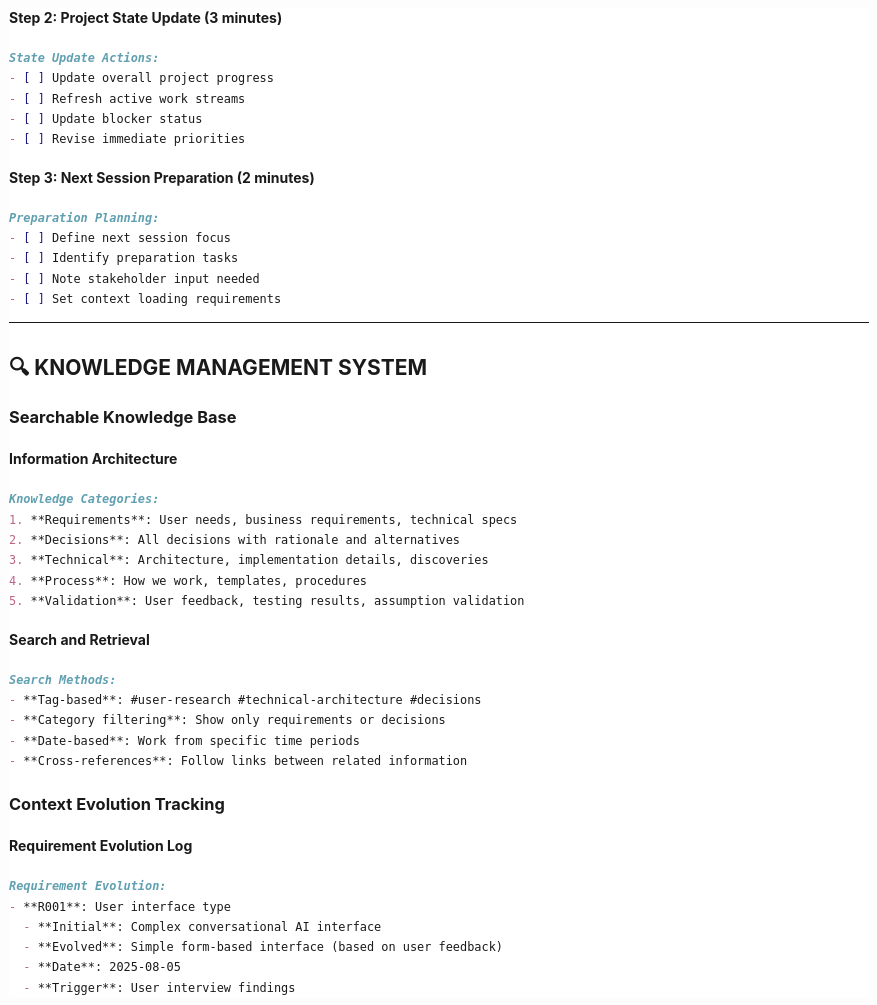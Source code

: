 #### Step 2: Project State Update (3 minutes)
```markdown
State Update Actions:
- [ ] Update overall project progress
- [ ] Refresh active work streams
- [ ] Update blocker status
- [ ] Revise immediate priorities
```

#### Step 3: Next Session Preparation (2 minutes)
```markdown
Preparation Planning:
- [ ] Define next session focus
- [ ] Identify preparation tasks
- [ ] Note stakeholder input needed
- [ ] Set context loading requirements
```

---

## 🔍 KNOWLEDGE MANAGEMENT SYSTEM

### **Searchable Knowledge Base**

#### Information Architecture
```markdown
Knowledge Categories:
1. **Requirements**: User needs, business requirements, technical specs
2. **Decisions**: All decisions with rationale and alternatives
3. **Technical**: Architecture, implementation details, discoveries
4. **Process**: How we work, templates, procedures
5. **Validation**: User feedback, testing results, assumption validation
```

#### Search and Retrieval
```markdown
Search Methods:
- **Tag-based**: #user-research #technical-architecture #decisions
- **Category filtering**: Show only requirements or decisions
- **Date-based**: Work from specific time periods
- **Cross-references**: Follow links between related information
```

### **Context Evolution Tracking**

#### Requirement Evolution Log
```markdown
Requirement Evolution:
- **R001**: User interface type
  - **Initial**: Complex conversational AI interface
  - **Evolved**: Simple form-based interface (based on user feedback)
  - **Date**: 2025-08-05
  - **Trigger**: User interview findings
```
